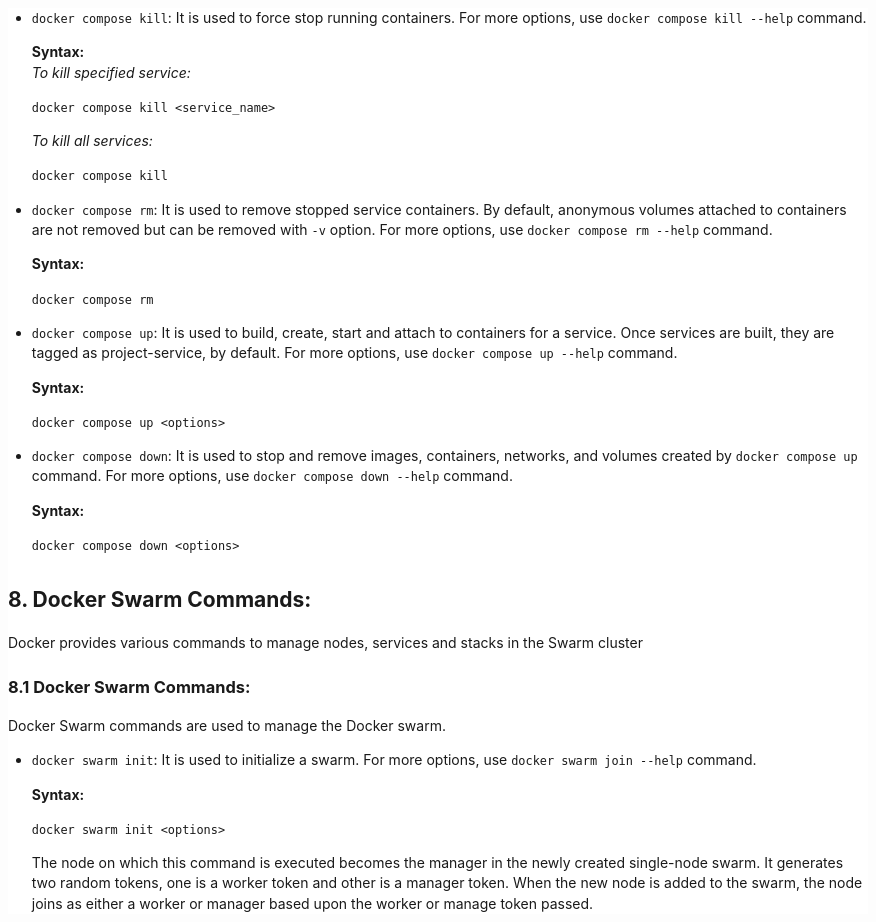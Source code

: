 * `docker compose kill`: It is used to force stop running containers. For more options, use `docker compose kill --help` command.

  **Syntax:**  
  _To kill specified service:_
  ```
  docker compose kill <service_name>
  ```
  _To kill all services:_
  ```
  docker compose kill
  ```
  
* `docker compose rm`: It is used to remove stopped service containers. By default, anonymous volumes attached to containers are not removed but can be removed with `-v` option. For more options, use
  `docker compose rm --help` command.

  **Syntax:**
  ```
  docker compose rm
  ```
  
* `docker compose up`: It is used to build, create, start and attach to containers for a service. Once services are built, they are tagged as project-service, by default. For more options, use
  `docker compose up --help` command.

  **Syntax:**
  ```
  docker compose up <options>
  ```
  
* `docker compose down`: It is used to stop and remove images, containers, networks, and volumes created by `docker compose up` command. For more options, use `docker compose down --help` command.

  **Syntax:**
  ```
  docker compose down <options>
  ```

## 8. Docker Swarm Commands:
Docker provides various commands to manage nodes, services and stacks in the Swarm cluster

### 8.1 Docker Swarm Commands:
Docker Swarm commands are used to manage the Docker swarm.
* `docker swarm init`: It is used to initialize a swarm. For more options, use `docker swarm join --help` command. 

  **Syntax:**
  ```
  docker swarm init <options>
  ```
  The node on which this command is executed becomes the manager in the newly created single-node swarm. It generates two random tokens, one is a worker token and other is a manager token. When the new node
  is added to the swarm, the node joins as either a worker or manager based upon the worker or manage token passed.
  